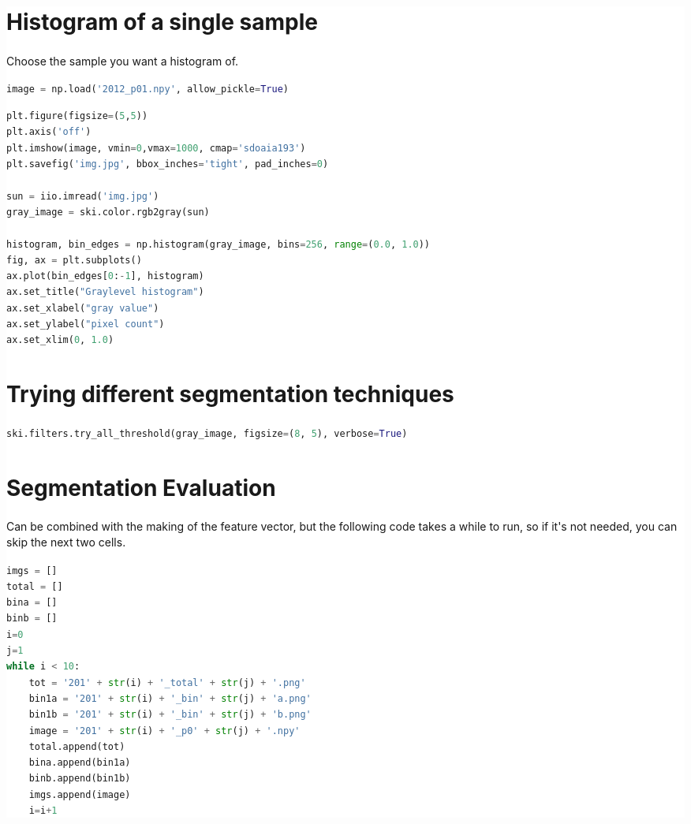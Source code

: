 # Histogram of a single sample

Choose the sample you want a histogram of.
```python
image = np.load('2012_p01.npy', allow_pickle=True)
```

```python
plt.figure(figsize=(5,5))
plt.axis('off')
plt.imshow(image, vmin=0,vmax=1000, cmap='sdoaia193')
plt.savefig('img.jpg', bbox_inches='tight', pad_inches=0)

sun = iio.imread('img.jpg')
gray_image = ski.color.rgb2gray(sun)

histogram, bin_edges = np.histogram(gray_image, bins=256, range=(0.0, 1.0))
fig, ax = plt.subplots()
ax.plot(bin_edges[0:-1], histogram)
ax.set_title("Graylevel histogram")
ax.set_xlabel("gray value")
ax.set_ylabel("pixel count")
ax.set_xlim(0, 1.0)

```
# Trying different segmentation techniques
```python
ski.filters.try_all_threshold(gray_image, figsize=(8, 5), verbose=True)
```

# Segmentation Evaluation

Can be combined with the making of the feature vector, but the following code takes a while to run, so if it's not needed, you can skip the next two cells.
```python
imgs = []
total = []
bina = []
binb = []
i=0
j=1
while i < 10:
    tot = '201' + str(i) + '_total' + str(j) + '.png'
    bin1a = '201' + str(i) + '_bin' + str(j) + 'a.png'
    bin1b = '201' + str(i) + '_bin' + str(j) + 'b.png'
    image = '201' + str(i) + '_p0' + str(j) + '.npy'
    total.append(tot)
    bina.append(bin1a)
    binb.append(bin1b)
    imgs.append(image)
    i=i+1
```
